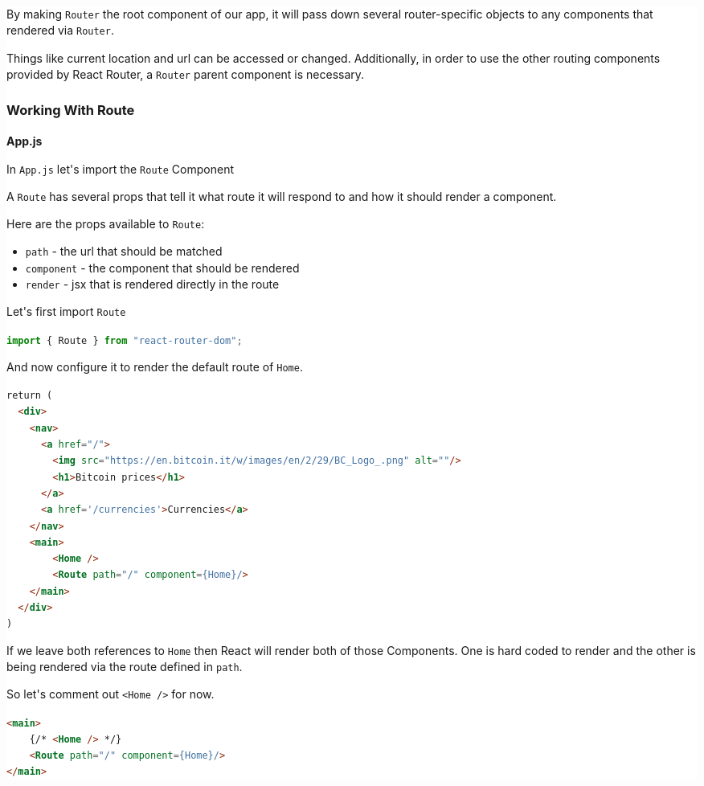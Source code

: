 By making `Router` the root component of our app, it will pass down several
router-specific objects to any components that rendered via `Router`.

Things like current location and url can be accessed or changed. Additionally, in order to use the other routing components provided by React Router, a `Router` parent component is necessary.

### Working With Route

**App.js**

In `App.js` let's import the `Route` Component

A `Route` has several props that tell it what route it will respond to and how it should render a component.    

Here are the props available to `Route`:

- `path` - the url that should be matched
- `component` - the component that should be rendered
- `render` - jsx that is rendered directly in the route

Let's first import `Route`
```js
import { Route } from "react-router-dom";
```

And now configure it to render the default route of `Home`.  

```html
return (
  <div>
    <nav>
      <a href="/">
        <img src="https://en.bitcoin.it/w/images/en/2/29/BC_Logo_.png" alt=""/>
        <h1>Bitcoin prices</h1>
      </a>
      <a href='/currencies'>Currencies</a>
    </nav>
    <main>
        <Home />
        <Route path="/" component={Home}/>
    </main>
  </div>
)
```

If we leave both references to `Home` then React will render both of those Components.  One is hard coded to render and the other is being rendered via the route defined in `path`. 

So let's comment out `<Home />` for now.


```html
<main>
    {/* <Home /> */}
    <Route path="/" component={Home}/>
</main>
```

